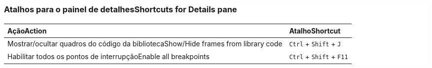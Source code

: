 ### <span data-ttu-id="829c9-309">Atalhos para o painel de detalhes</span><span class="sxs-lookup"><span data-stu-id="829c9-309">Shortcuts for Details pane</span></span>

| <span data-ttu-id="829c9-310">Ação</span><span class="sxs-lookup"><span data-stu-id="829c9-310">Action</span></span>                             | <span data-ttu-id="829c9-311">Atalho</span><span class="sxs-lookup"><span data-stu-id="829c9-311">Shortcut</span></span>                 |
|:-----------------------------------|:-------------------------|
| <span data-ttu-id="829c9-312">Mostrar/ocultar quadros do código da biblioteca</span><span class="sxs-lookup"><span data-stu-id="829c9-312">Show/Hide frames from library code</span></span> | `Ctrl` + `Shift` + `J`   |
| <span data-ttu-id="829c9-313">Habilitar todos os pontos de interrupção</span><span class="sxs-lookup"><span data-stu-id="829c9-313">Enable all breakpoints</span></span>             | `Ctrl` + `Shift` + `F11` |

